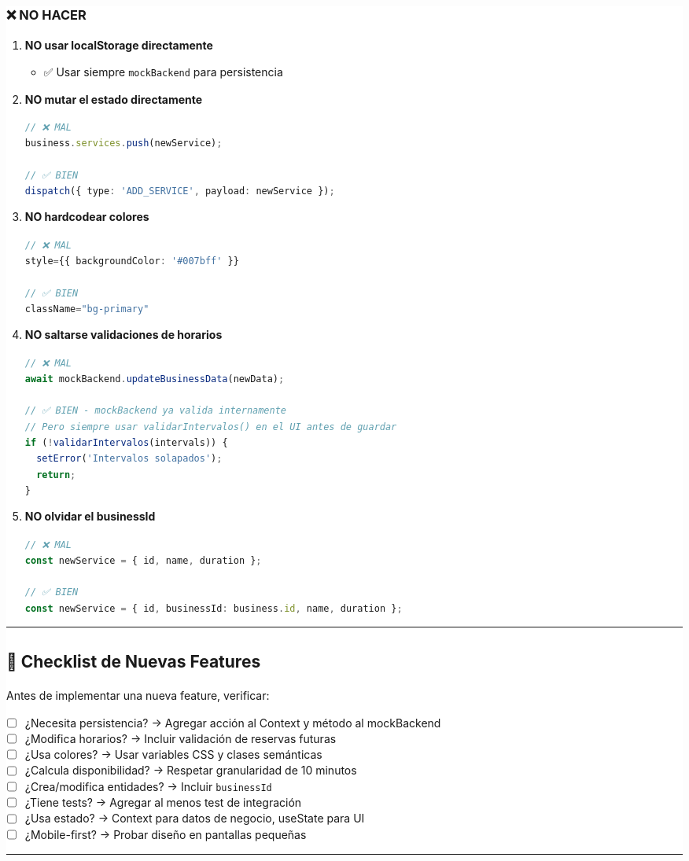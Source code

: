 ### ❌ NO HACER

1. **NO usar localStorage directamente**
   - ✅ Usar siempre `mockBackend` para persistencia
   
2. **NO mutar el estado directamente**
   ```typescript
   // ❌ MAL
   business.services.push(newService);
   
   // ✅ BIEN
   dispatch({ type: 'ADD_SERVICE', payload: newService });
   ```

3. **NO hardcodear colores**
   ```typescript
   // ❌ MAL
   style={{ backgroundColor: '#007bff' }}
   
   // ✅ BIEN
   className="bg-primary"
   ```

4. **NO saltarse validaciones de horarios**
   ```typescript
   // ❌ MAL
   await mockBackend.updateBusinessData(newData);
   
   // ✅ BIEN - mockBackend ya valida internamente
   // Pero siempre usar validarIntervalos() en el UI antes de guardar
   if (!validarIntervalos(intervals)) {
     setError('Intervalos solapados');
     return;
   }
   ```

5. **NO olvidar el businessId**
   ```typescript
   // ❌ MAL
   const newService = { id, name, duration };
   
   // ✅ BIEN
   const newService = { id, businessId: business.id, name, duration };
   ```

---

## 🎯 Checklist de Nuevas Features

Antes de implementar una nueva feature, verificar:

- [ ] ¿Necesita persistencia? → Agregar acción al Context y método al mockBackend
- [ ] ¿Modifica horarios? → Incluir validación de reservas futuras
- [ ] ¿Usa colores? → Usar variables CSS y clases semánticas
- [ ] ¿Calcula disponibilidad? → Respetar granularidad de 10 minutos
- [ ] ¿Crea/modifica entidades? → Incluir `businessId`
- [ ] ¿Tiene tests? → Agregar al menos test de integración
- [ ] ¿Usa estado? → Context para datos de negocio, useState para UI
- [ ] ¿Mobile-first? → Probar diseño en pantallas pequeñas

---